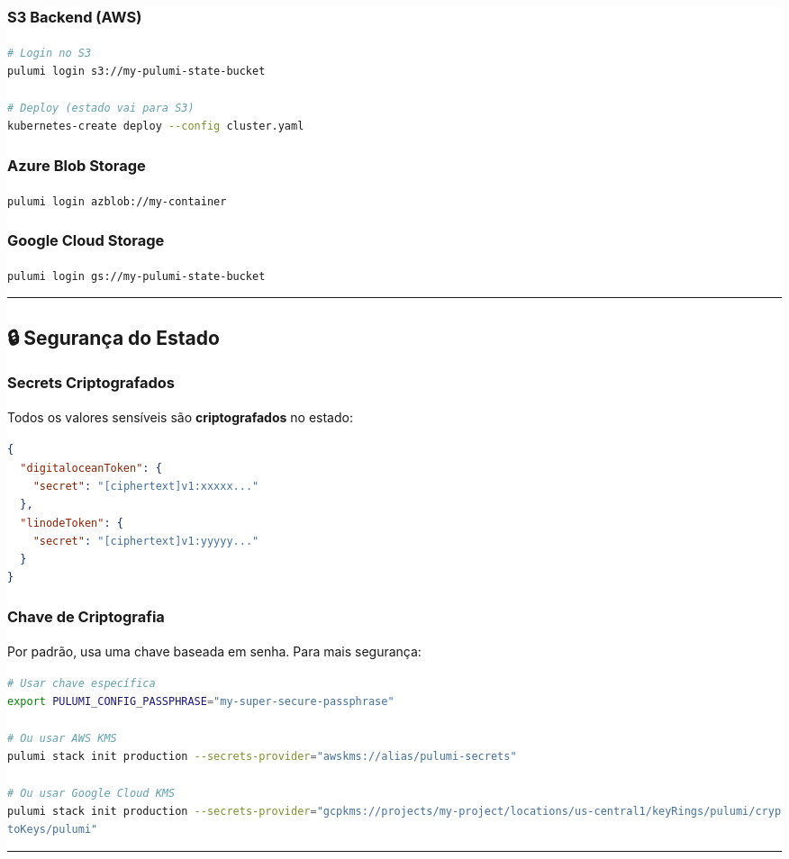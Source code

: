 ### S3 Backend (AWS)

```bash
# Login no S3
pulumi login s3://my-pulumi-state-bucket

# Deploy (estado vai para S3)
kubernetes-create deploy --config cluster.yaml
```

### Azure Blob Storage

```bash
pulumi login azblob://my-container
```

### Google Cloud Storage

```bash
pulumi login gs://my-pulumi-state-bucket
```

---

## 🔒 Segurança do Estado

### Secrets Criptografados

Todos os valores sensíveis são **criptografados** no estado:

```json
{
  "digitaloceanToken": {
    "secret": "[ciphertext]v1:xxxxx..."
  },
  "linodeToken": {
    "secret": "[ciphertext]v1:yyyyy..."
  }
}
```

### Chave de Criptografia

Por padrão, usa uma chave baseada em senha. Para mais segurança:

```bash
# Usar chave específica
export PULUMI_CONFIG_PASSPHRASE="my-super-secure-passphrase"

# Ou usar AWS KMS
pulumi stack init production --secrets-provider="awskms://alias/pulumi-secrets"

# Ou usar Google Cloud KMS
pulumi stack init production --secrets-provider="gcpkms://projects/my-project/locations/us-central1/keyRings/pulumi/cryptoKeys/pulumi"
```

---